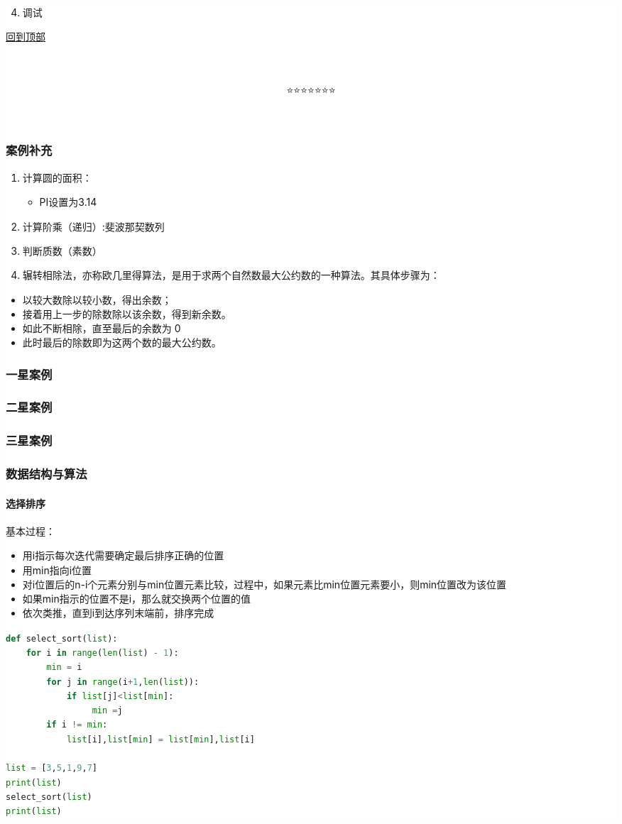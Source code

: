 4. 调试


[回到顶部](#scratch_docs)<div style="text-align:center"><br><br>⭐⭐⭐⭐⭐⭐⭐<br><br><br></div>


### 案例补充
1. 计算圆的面积：
    * PI设置为3.14

2. 计算阶乘（递归）:斐波那契数列

3. 判断质数（素数）

4. 辗转相除法，亦称欧几里得算法，是用于求两个自然数最大公约数的一种算法。其具体步骤为：
* 以较大数除以较小数，得出余数；
* 接着用上一步的除数除以该余数，得到新余数。
* 如此不断相除，直至最后的余数为 0 
* 此时最后的除数即为这两个数的最大公约数。 



### 一星案例




### 二星案例



### 三星案例



### 数据结构与算法




#### 选择排序
基本过程：
* 用i指示每次迭代需要确定最后排序正确的位置
* 用min指向i位置
* 对i位置后的n-i个元素分别与min位置元素比较，过程中，如果元素比min位置元素要小，则min位置改为该位置
* 如果min指示的位置不是i，那么就交换两个位置的值
* 依次类推，直到i到达序列末端前，排序完成

```python
def select_sort(list):
    for i in range(len(list) - 1):
        min = i
        for j in range(i+1,len(list)):
            if list[j]<list[min]:
                 min =j
        if i != min:
            list[i],list[min] = list[min],list[i]

list = [3,5,1,9,7]
print(list)
select_sort(list)
print(list)

```
